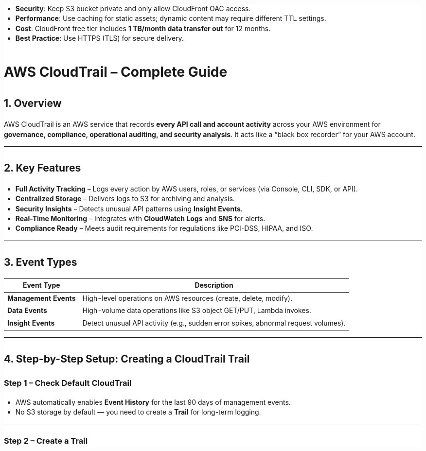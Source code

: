 * **Security**: Keep S3 bucket private and only allow CloudFront OAC access.
* **Performance**: Use caching for static assets; dynamic content may require different TTL settings.
* **Cost**: CloudFront free tier includes **1 TB/month data transfer out** for 12 months.
* **Best Practice**: Use HTTPS (TLS) for secure delivery.


# **AWS CloudTrail – Complete Guide**

## **1. Overview**

AWS CloudTrail is an AWS service that records **every API call and account activity** across your AWS environment for **governance, compliance, operational auditing, and security analysis**.
It acts like a “black box recorder” for your AWS account.

---

## **2. Key Features**

* **Full Activity Tracking** – Logs every action by AWS users, roles, or services (via Console, CLI, SDK, or API).
* **Centralized Storage** – Delivers logs to S3 for archiving and analysis.
* **Security Insights** – Detects unusual API patterns using **Insight Events**.
* **Real-Time Monitoring** – Integrates with **CloudWatch Logs** and **SNS** for alerts.
* **Compliance Ready** – Meets audit requirements for regulations like PCI-DSS, HIPAA, and ISO.

---

## **3. Event Types**

| Event Type            | Description                                                                        |
| --------------------- | ---------------------------------------------------------------------------------- |
| **Management Events** | High-level operations on AWS resources (create, delete, modify).                   |
| **Data Events**       | High-volume data operations like S3 object GET/PUT, Lambda invokes.                |
| **Insight Events**    | Detect unusual API activity (e.g., sudden error spikes, abnormal request volumes). |

---

## **4. Step-by-Step Setup: Creating a CloudTrail Trail**

### **Step 1 – Check Default CloudTrail**

* AWS automatically enables **Event History** for the last 90 days of management events.
* No S3 storage by default — you need to create a **Trail** for long-term logging.

---

### **Step 2 – Create a Trail**
